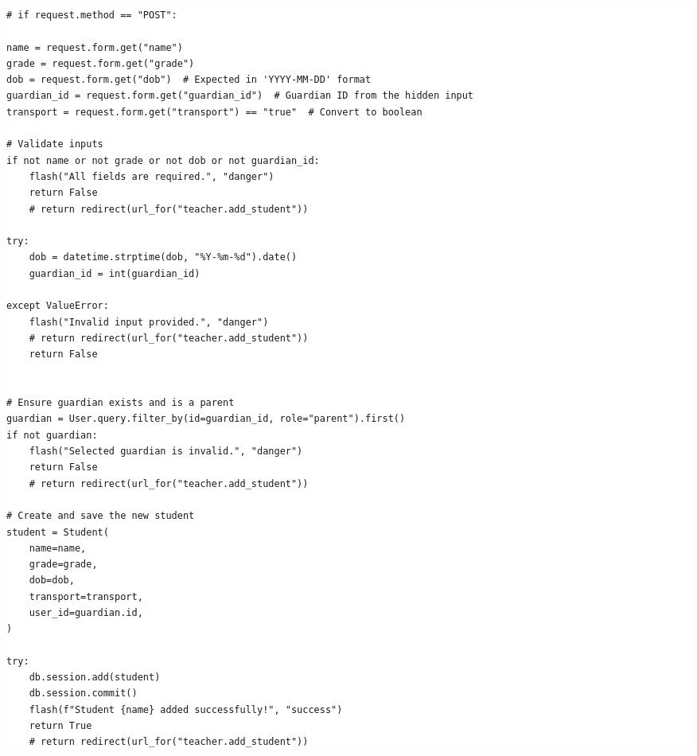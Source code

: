     # if request.method == "POST":

    name = request.form.get("name")
    grade = request.form.get("grade")
    dob = request.form.get("dob")  # Expected in 'YYYY-MM-DD' format
    guardian_id = request.form.get("guardian_id")  # Guardian ID from the hidden input
    transport = request.form.get("transport") == "true"  # Convert to boolean

    # Validate inputs
    if not name or not grade or not dob or not guardian_id:
        flash("All fields are required.", "danger")
        return False
        # return redirect(url_for("teacher.add_student"))
            
    try:
        dob = datetime.strptime(dob, "%Y-%m-%d").date()
        guardian_id = int(guardian_id)
        
    except ValueError:
        flash("Invalid input provided.", "danger")
        # return redirect(url_for("teacher.add_student"))
        return False   
        
   
    # Ensure guardian exists and is a parent
    guardian = User.query.filter_by(id=guardian_id, role="parent").first()
    if not guardian:
        flash("Selected guardian is invalid.", "danger")
        return False
        # return redirect(url_for("teacher.add_student"))
            
    # Create and save the new student
    student = Student(
        name=name,
        grade=grade,
        dob=dob,
        transport=transport,
        user_id=guardian.id,
    )
        
    try:
        db.session.add(student)
        db.session.commit()
        flash(f"Student {name} added successfully!", "success")
        return True
        # return redirect(url_for("teacher.add_student"))
            